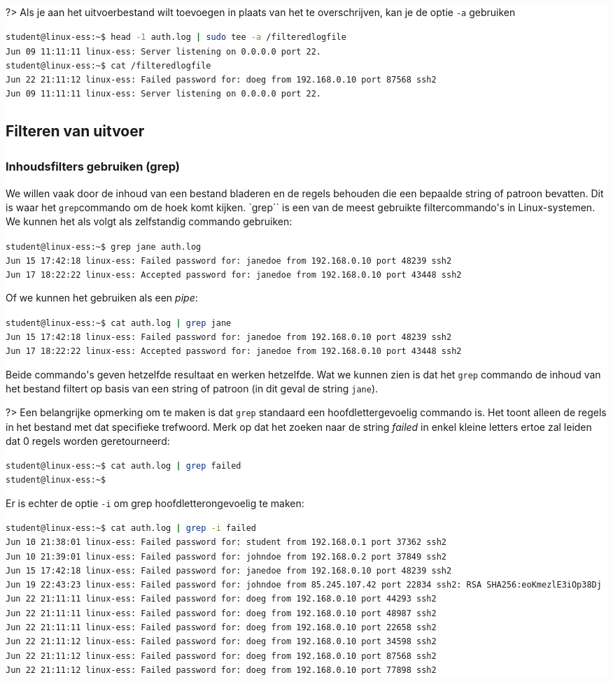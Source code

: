 ?> Als je aan het uitvoerbestand wilt toevoegen in plaats van het te overschrijven, kan je de optie `-a` gebruiken 
```bash
student@linux-ess:~$ head -1 auth.log | sudo tee -a /filteredlogfile
Jun 09 11:11:11 linux-ess: Server listening on 0.0.0.0 port 22.
student@linux-ess:~$ cat /filteredlogfile
Jun 22 21:11:12 linux-ess: Failed password for: doeg from 192.168.0.10 port 87568 ssh2
Jun 09 11:11:11 linux-ess: Server listening on 0.0.0.0 port 22.
```

## Filteren van uitvoer 
### Inhoudsfilters gebruiken (grep) 
We willen vaak door de inhoud van een bestand bladeren en de regels behouden die een bepaalde string of patroon bevatten. Dit is waar het `grep`commando om de hoek komt kijken. `grep`` is een van de meest gebruikte filtercommando's in Linux-systemen. We kunnen het als volgt als zelfstandig commando gebruiken: 
```bash
student@linux-ess:~$ grep jane auth.log
Jun 15 17:42:18 linux-ess: Failed password for: janedoe from 192.168.0.10 port 48239 ssh2
Jun 17 18:22:22 linux-ess: Accepted password for: janedoe from 192.168.0.10 port 43448 ssh2
```
Of we kunnen het gebruiken als een _pipe_:
```bash
student@linux-ess:~$ cat auth.log | grep jane
Jun 15 17:42:18 linux-ess: Failed password for: janedoe from 192.168.0.10 port 48239 ssh2
Jun 17 18:22:22 linux-ess: Accepted password for: janedoe from 192.168.0.10 port 43448 ssh2
```
Beide commando's geven hetzelfde resultaat en werken hetzelfde. Wat we kunnen zien is dat het `grep` commando de inhoud van het bestand filtert op basis van een string of patroon (in dit geval de string `jane`).  

?> Een belangrijke opmerking om te maken is dat `grep` standaard een hoofdlettergevoelig commando is. Het toont alleen de regels in het bestand met dat specifieke trefwoord. Merk op dat het zoeken naar de string _failed_ in enkel kleine letters ertoe zal leiden dat 0 regels worden geretourneerd: 
```bash
student@linux-ess:~$ cat auth.log | grep failed
student@linux-ess:~$
```
Er is echter de optie `-i` om grep hoofdletterongevoelig te maken: 
```bash
student@linux-ess:~$ cat auth.log | grep -i failed
Jun 10 21:38:01 linux-ess: Failed password for: student from 192.168.0.1 port 37362 ssh2
Jun 10 21:39:01 linux-ess: Failed password for: johndoe from 192.168.0.2 port 37849 ssh2
Jun 15 17:42:18 linux-ess: Failed password for: janedoe from 192.168.0.10 port 48239 ssh2
Jun 19 22:43:23 linux-ess: Failed password for: johndoe from 85.245.107.42 port 22834 ssh2: RSA SHA256:eoKmezlE3iOp38Dj
Jun 22 21:11:11 linux-ess: Failed password for: doeg from 192.168.0.10 port 44293 ssh2
Jun 22 21:11:11 linux-ess: Failed password for: doeg from 192.168.0.10 port 48987 ssh2
Jun 22 21:11:11 linux-ess: Failed password for: doeg from 192.168.0.10 port 22658 ssh2
Jun 22 21:11:12 linux-ess: Failed password for: doeg from 192.168.0.10 port 34598 ssh2
Jun 22 21:11:12 linux-ess: Failed password for: doeg from 192.168.0.10 port 87568 ssh2
Jun 22 21:11:12 linux-ess: Failed password for: doeg from 192.168.0.10 port 77898 ssh2
```
